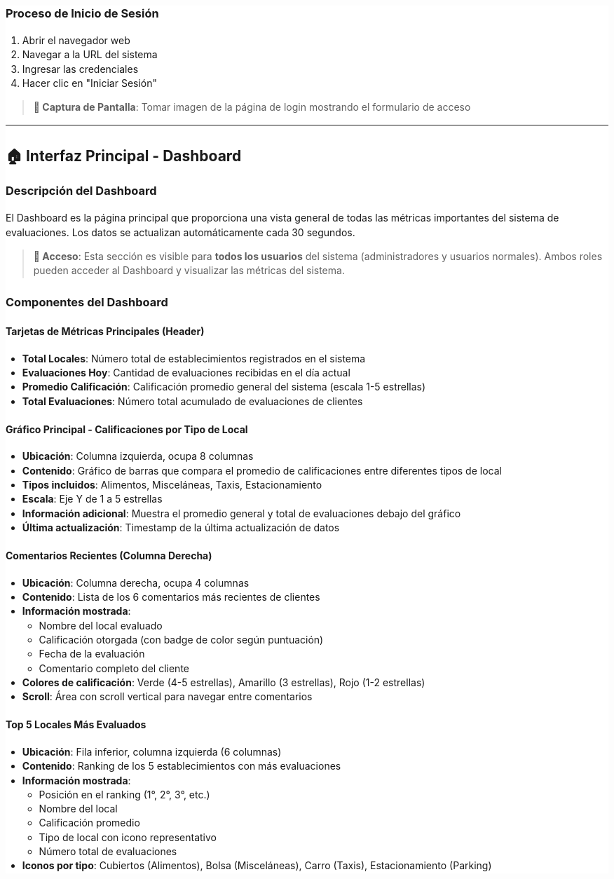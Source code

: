 ### **Proceso de Inicio de Sesión**
1. Abrir el navegador web
2. Navegar a la URL del sistema
3. Ingresar las credenciales
4. Hacer clic en "Iniciar Sesión"

> **📸 Captura de Pantalla**: Tomar imagen de la página de login mostrando el formulario de acceso

---

## 🏠 **Interfaz Principal - Dashboard**

### **Descripción del Dashboard**
El Dashboard es la página principal que proporciona una vista general de todas las métricas importantes del sistema de evaluaciones. Los datos se actualizan automáticamente cada 30 segundos.

> **🔐 Acceso**: Esta sección es visible para **todos los usuarios** del sistema (administradores y usuarios normales). Ambos roles pueden acceder al Dashboard y visualizar las métricas del sistema.

### **Componentes del Dashboard**

#### **Tarjetas de Métricas Principales (Header)**
- **Total Locales**: Número total de establecimientos registrados en el sistema
- **Evaluaciones Hoy**: Cantidad de evaluaciones recibidas en el día actual
- **Promedio Calificación**: Calificación promedio general del sistema (escala 1-5 estrellas)
- **Total Evaluaciones**: Número total acumulado de evaluaciones de clientes

#### **Gráfico Principal - Calificaciones por Tipo de Local**
- **Ubicación**: Columna izquierda, ocupa 8 columnas
- **Contenido**: Gráfico de barras que compara el promedio de calificaciones entre diferentes tipos de local
- **Tipos incluidos**: Alimentos, Misceláneas, Taxis, Estacionamiento
- **Escala**: Eje Y de 1 a 5 estrellas
- **Información adicional**: Muestra el promedio general y total de evaluaciones debajo del gráfico
- **Última actualización**: Timestamp de la última actualización de datos

#### **Comentarios Recientes (Columna Derecha)**
- **Ubicación**: Columna derecha, ocupa 4 columnas
- **Contenido**: Lista de los 6 comentarios más recientes de clientes
- **Información mostrada**:
  - Nombre del local evaluado
  - Calificación otorgada (con badge de color según puntuación)
  - Fecha de la evaluación
  - Comentario completo del cliente
- **Colores de calificación**: Verde (4-5 estrellas), Amarillo (3 estrellas), Rojo (1-2 estrellas)
- **Scroll**: Área con scroll vertical para navegar entre comentarios

#### **Top 5 Locales Más Evaluados**
- **Ubicación**: Fila inferior, columna izquierda (6 columnas)
- **Contenido**: Ranking de los 5 establecimientos con más evaluaciones
- **Información mostrada**:
  - Posición en el ranking (1°, 2°, 3°, etc.)
  - Nombre del local
  - Calificación promedio
  - Tipo de local con icono representativo
  - Número total de evaluaciones
- **Iconos por tipo**: Cubiertos (Alimentos), Bolsa (Misceláneas), Carro (Taxis), Estacionamiento (Parking)
